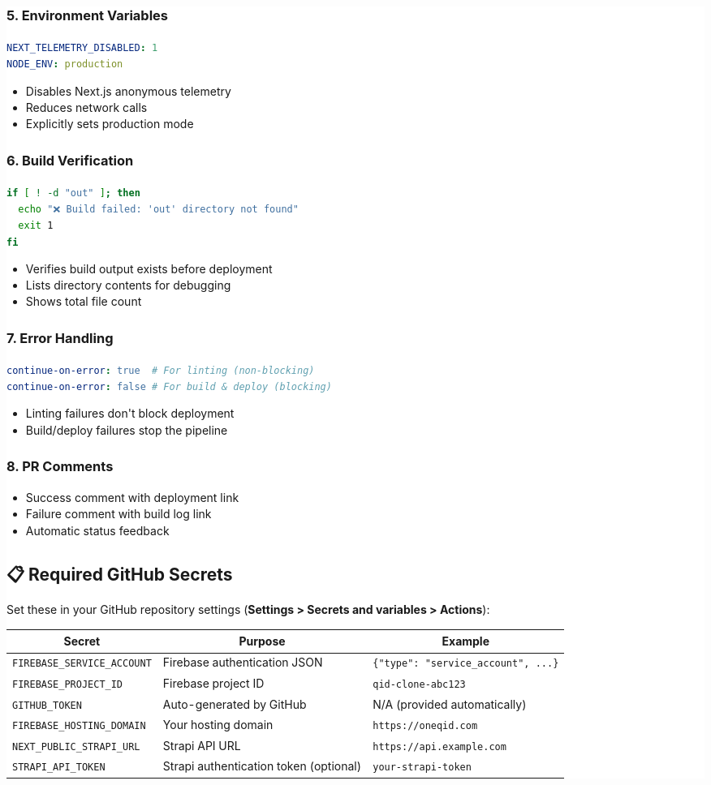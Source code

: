 ### 5. **Environment Variables**
```yaml
NEXT_TELEMETRY_DISABLED: 1
NODE_ENV: production
```

- Disables Next.js anonymous telemetry
- Reduces network calls
- Explicitly sets production mode

### 6. **Build Verification**
```bash
if [ ! -d "out" ]; then
  echo "❌ Build failed: 'out' directory not found"
  exit 1
fi
```

- Verifies build output exists before deployment
- Lists directory contents for debugging
- Shows total file count

### 7. **Error Handling**
```yaml
continue-on-error: true  # For linting (non-blocking)
continue-on-error: false # For build & deploy (blocking)
```

- Linting failures don't block deployment
- Build/deploy failures stop the pipeline

### 8. **PR Comments**
- Success comment with deployment link
- Failure comment with build log link
- Automatic status feedback

## 📋 Required GitHub Secrets

Set these in your GitHub repository settings (**Settings > Secrets and variables > Actions**):

| Secret | Purpose | Example |
|--------|---------|---------|
| `FIREBASE_SERVICE_ACCOUNT` | Firebase authentication JSON | `{"type": "service_account", ...}` |
| `FIREBASE_PROJECT_ID` | Firebase project ID | `qid-clone-abc123` |
| `GITHUB_TOKEN` | Auto-generated by GitHub | N/A (provided automatically) |
| `FIREBASE_HOSTING_DOMAIN` | Your hosting domain | `https://oneqid.com` |
| `NEXT_PUBLIC_STRAPI_URL` | Strapi API URL | `https://api.example.com` |
| `STRAPI_API_TOKEN` | Strapi authentication token (optional) | `your-strapi-token` |
